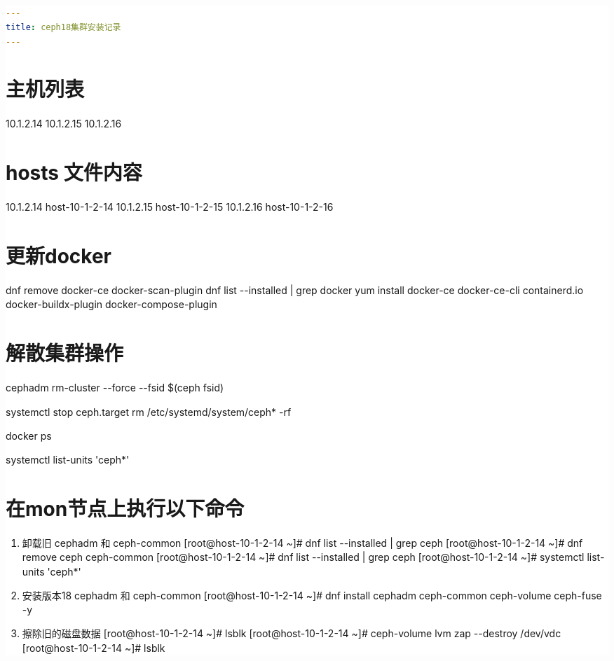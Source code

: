 ```yaml
---
title: ceph18集群安装记录
---
```



# 主机列表

10.1.2.14
10.1.2.15
10.1.2.16

# hosts 文件内容

10.1.2.14 host-10-1-2-14
10.1.2.15 host-10-1-2-15
10.1.2.16 host-10-1-2-16

# 更新docker 

dnf remove docker-ce docker-scan-plugin 
dnf list --installed | grep docker
yum install docker-ce docker-ce-cli containerd.io docker-buildx-plugin docker-compose-plugin

# 解散集群操作

cephadm rm-cluster --force --fsid $(ceph fsid)

systemctl stop ceph.target
rm  /etc/systemd/system/ceph* -rf

docker ps

systemctl list-units 'ceph*'



# 在mon节点上执行以下命令

1. 卸载旧 cephadm 和 ceph-common
[root@host-10-1-2-14 ~]# dnf list --installed | grep ceph
[root@host-10-1-2-14 ~]# dnf remove ceph ceph-common
[root@host-10-1-2-14 ~]# dnf list --installed | grep ceph
[root@host-10-1-2-14 ~]# systemctl list-units 'ceph*'

2. 安装版本18 cephadm 和 ceph-common
[root@host-10-1-2-14 ~]# dnf install cephadm ceph-common ceph-volume ceph-fuse -y

3. 擦除旧的磁盘数据
[root@host-10-1-2-14 ~]# lsblk
[root@host-10-1-2-14 ~]# ceph-volume lvm zap --destroy /dev/vdc 
[root@host-10-1-2-14 ~]# lsblk
